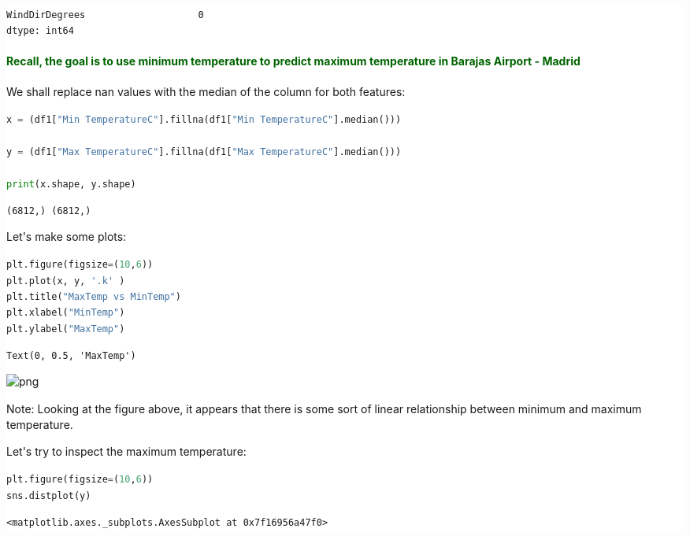     WindDirDegrees                    0
    dtype: int64


#### <font color=darkgreen> Recall, the goal is to use minimum temperature to predict maximum temperature in Barajas Airport - Madrid</font>

We shall replace nan values with the median of the column for both features:


```python
x = (df1["Min TemperatureC"].fillna(df1["Min TemperatureC"].median()))

y = (df1["Max TemperatureC"].fillna(df1["Max TemperatureC"].median()))

print(x.shape, y.shape)
```

    (6812,) (6812,)


Let's make some plots:


```python
plt.figure(figsize=(10,6))
plt.plot(x, y, '.k' )
plt.title("MaxTemp vs MinTemp")
plt.xlabel("MinTemp")
plt.ylabel("MaxTemp")


```




    Text(0, 0.5, 'MaxTemp')




![png](https://drive.google.com/uc?export=view&id=1hDGjrxjUSfKAPgz85fbJU58nWar3UY8s)

Note: Looking at the figure above, it appears that there is some sort of linear relationship between minimum and maximum temperature.

Let's try to inspect the maximum temperature:


```python
plt.figure(figsize=(10,6))
sns.distplot(y)
```




    <matplotlib.axes._subplots.AxesSubplot at 0x7f16956a47f0>




